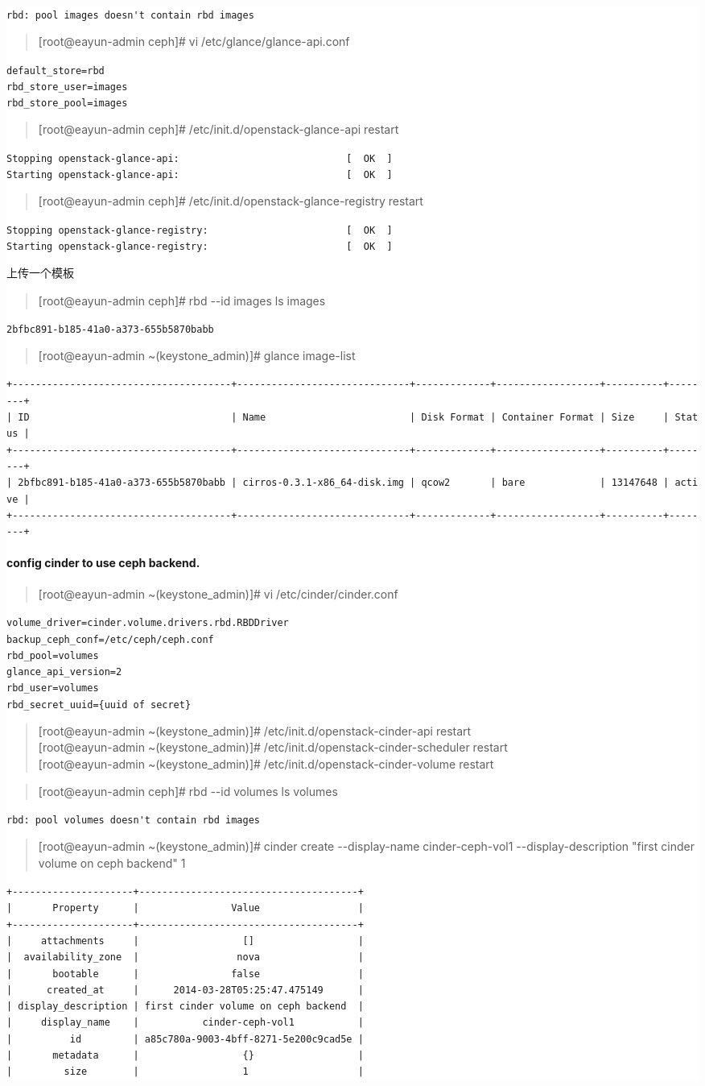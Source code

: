     rbd: pool images doesn't contain rbd images
>[root@eayun-admin ceph]# vi /etc/glance/glance-api.conf

    default_store=rbd
    rbd_store_user=images
    rbd_store_pool=images
>[root@eayun-admin ceph]# /etc/init.d/openstack-glance-api restart

    Stopping openstack-glance-api:                             [  OK  ]
    Starting openstack-glance-api:                             [  OK  ]
>[root@eayun-admin ceph]# /etc/init.d/openstack-glance-registry restart

    Stopping openstack-glance-registry:                        [  OK  ]
    Starting openstack-glance-registry:                        [  OK  ]
上传一个模板
>[root@eayun-admin ceph]# rbd --id images ls images

    2bfbc891-b185-41a0-a373-655b5870babb
>[root@eayun-admin ~(keystone_admin)]# glance image-list

    +--------------------------------------+------------------------------+-------------+------------------+----------+--------+
    | ID                                   | Name                         | Disk Format | Container Format | Size     | Status |
    +--------------------------------------+------------------------------+-------------+------------------+----------+--------+
    | 2bfbc891-b185-41a0-a373-655b5870babb | cirros-0.3.1-x86_64-disk.img | qcow2       | bare             | 13147648 | active |
    +--------------------------------------+------------------------------+-------------+------------------+----------+--------+
#### config cinder to use ceph backend. 
>[root@eayun-admin ~(keystone_admin)]# vi /etc/cinder/cinder.conf

    volume_driver=cinder.volume.drivers.rbd.RBDDriver
    backup_ceph_conf=/etc/ceph/ceph.conf
    rbd_pool=volumes
    glance_api_version=2
    rbd_user=volumes
    rbd_secret_uuid={uuid of secret}
>[root@eayun-admin ~(keystone_admin)]# /etc/init.d/openstack-cinder-api restart  
>[root@eayun-admin ~(keystone_admin)]# /etc/init.d/openstack-cinder-scheduler restart  
>[root@eayun-admin ~(keystone_admin)]# /etc/init.d/openstack-cinder-volume restart

>[root@eayun-admin ceph]# rbd --id volumes ls volumes

    rbd: pool volumes doesn't contain rbd images
>[root@eayun-admin ~(keystone_admin)]# cinder create --display-name cinder-ceph-vol1 --display-description "first cinder volume on ceph backend" 1

    +---------------------+--------------------------------------+
    |       Property      |                Value                 |
    +---------------------+--------------------------------------+
    |     attachments     |                  []                  |
    |  availability_zone  |                 nova                 |
    |       bootable      |                false                 |
    |      created_at     |      2014-03-28T05:25:47.475149      |
    | display_description | first cinder volume on ceph backend  |
    |     display_name    |           cinder-ceph-vol1           |
    |          id         | a85c780a-9003-4bff-8271-5e200c9cad5e |
    |       metadata      |                  {}                  |
    |         size        |                  1                   |